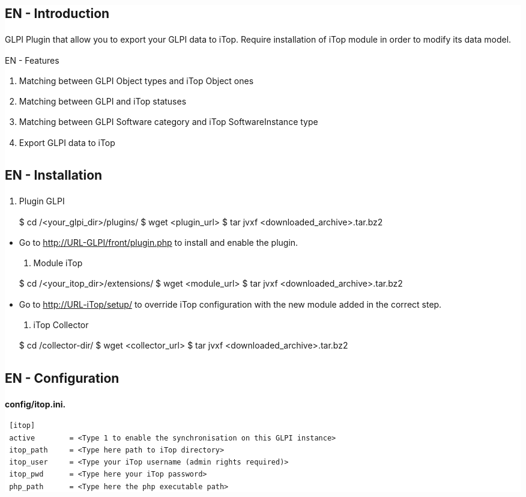 
## EN - Introduction


GLPI Plugin that allow you to export your GLPI data to iTop. Require
installation of iTop module in order to modify its data model.

EN - Features


1.  Matching between GLPI Object types and iTop Object ones

2.  Matching between GLPI and iTop statuses

3.  Matching between GLPI Software category and iTop SoftwareInstance
    type

4.  Export GLPI data to iTop

## EN - Installation


1.  Plugin GLPI



     $ cd /<your_glpi_dir>/plugins/
     $ wget <plugin_url>
     $ tar jvxf <downloaded_archive>.tar.bz2

-   Go to <http://URL-GLPI/front/plugin.php> to install and enable
    the plugin.

    1.  Module iTop



     $ cd /<your_itop_dir>/extensions/
     $ wget <module_url>
     $ tar jvxf <downloaded_archive>.tar.bz2

-   Go to <http://URL-iTop/setup/> to override iTop configuration with
    the new module added in the correct step.

    1.  iTop Collector



     $ cd /collector-dir/
     $ wget <collector_url>
     $ tar jvxf <downloaded_archive>.tar.bz2

## EN - Configuration


**config/itop.ini.**

     [itop]
     active        = <Type 1 to enable the synchronisation on this GLPI instance>
     itop_path     = <Type here path to iTop directory>
     itop_user     = <Type your iTop username (admin rights required)>
     itop_pwd      = <Type here your iTop password>
     php_path      = <Type here the php executable path>
